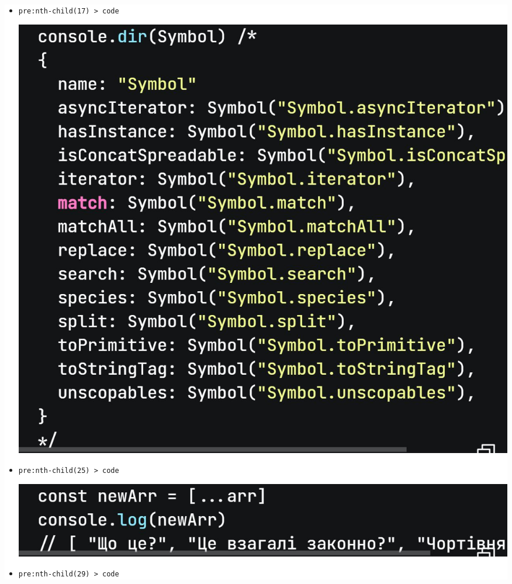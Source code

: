 - `pre:nth-child(17) > code`

	![screenshot](screenshots/59-0.jpg)
- `pre:nth-child(25) > code`

	![screenshot](screenshots/60-0.jpg)
- `pre:nth-child(29) > code`
